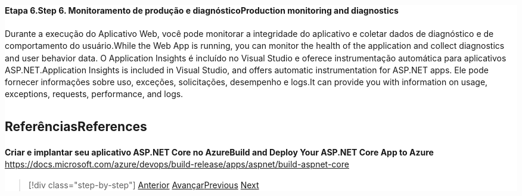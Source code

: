 #### <a name="step-6-production-monitoring-and-diagnostics"></a><span data-ttu-id="eff32-184">Etapa 6.</span><span class="sxs-lookup"><span data-stu-id="eff32-184">Step 6.</span></span> <span data-ttu-id="eff32-185">Monitoramento de produção e diagnóstico</span><span class="sxs-lookup"><span data-stu-id="eff32-185">Production monitoring and diagnostics</span></span>

<span data-ttu-id="eff32-186">Durante a execução do Aplicativo Web, você pode monitorar a integridade do aplicativo e coletar dados de diagnóstico e de comportamento do usuário.</span><span class="sxs-lookup"><span data-stu-id="eff32-186">While the Web App is running, you can monitor the health of the application and collect diagnostics and user behavior data.</span></span> <span data-ttu-id="eff32-187">O Application Insights é incluído no Visual Studio e oferece instrumentação automática para aplicativos ASP.NET.</span><span class="sxs-lookup"><span data-stu-id="eff32-187">Application Insights is included in Visual Studio, and offers automatic instrumentation for ASP.NET apps.</span></span> <span data-ttu-id="eff32-188">Ele pode fornecer informações sobre uso, exceções, solicitações, desempenho e logs.</span><span class="sxs-lookup"><span data-stu-id="eff32-188">It can provide you with information on usage, exceptions, requests, performance, and logs.</span></span>

## <a name="references"></a><span data-ttu-id="eff32-189">Referências</span><span class="sxs-lookup"><span data-stu-id="eff32-189">References</span></span>

<span data-ttu-id="eff32-190">**Criar e implantar seu aplicativo ASP.NET Core no Azure**</span><span class="sxs-lookup"><span data-stu-id="eff32-190">**Build and Deploy Your ASP.NET Core App to Azure**</span></span>  
<https://docs.microsoft.com/azure/devops/build-release/apps/aspnet/build-aspnet-core>

>[!div class="step-by-step"]
><span data-ttu-id="eff32-191">[Anterior](test-asp-net-core-mvc-apps.md) 
> [Avançar](azure-hosting-recommendations-for-asp-net-web-apps.md)</span><span class="sxs-lookup"><span data-stu-id="eff32-191">[Previous](test-asp-net-core-mvc-apps.md)
[Next](azure-hosting-recommendations-for-asp-net-web-apps.md)</span></span>
